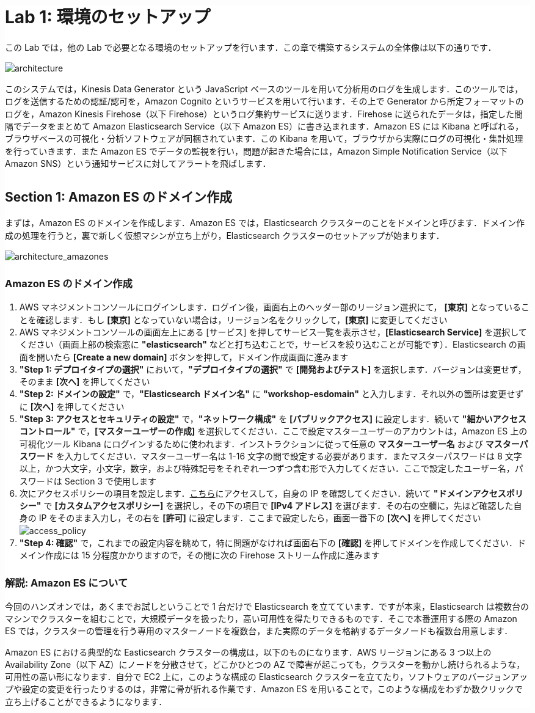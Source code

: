 # Lab 1: 環境のセットアップ

この Lab では，他の Lab で必要となる環境のセットアップを行います．この章で構築するシステムの全体像は以下の通りです．

![architecture](../images/architecture.png)

このシステムでは，Kinesis Data Generator という JavaScript ベースのツールを用いて分析用のログを生成します．このツールでは，ログを送信するための認証/認可を，Amazon Cognito というサービスを用いて行います．その上で Generator から所定フォーマットのログを，Amazon Kinesis Firehose（以下 Firehose）というログ集約サービスに送ります．Firehose に送られたデータは，指定した間隔でデータをまとめて Amazon Elasticsearch Service（以下 Amazon ES）に書き込まれます．Amazon ES には Kibana と呼ばれる，ブラウザベースの可視化・分析ソフトウェアが同梱されています．この Kibana を用いて，ブラウザから実際にログの可視化・集計処理を行っていきます．また Amazon ES でデータの監視を行い，問題が起きた場合には，Amazon Simple Notification Service（以下 Amazon SNS）という通知サービスに対してアラートを飛ばします．

## Section 1: Amazon ES のドメイン作成

まずは，Amazon ES のドメインを作成します．Amazon ES では，Elasticsearch クラスターのことをドメインと呼びます．ドメイン作成の処理を行うと，裏で新しく仮想マシンが立ち上がり，Elasticsearch クラスターのセットアップが始まります．

![architecture_amazones](../images/architecture_amazones.png)

### Amazon ES のドメイン作成

1. AWS マネジメントコンソールにログインします．ログイン後，画面右上のヘッダー部のリージョン選択にて， **[東京]** となっていることを確認します．もし **[東京]** となっていない場合は，リージョン名をクリックして，**[東京]** に変更してください
2. AWS マネジメントコンソールの画面左上にある [サービス] を押してサービス一覧を表示させ，**[Elasticsearch Service]** を選択してください（画面上部の検索窓に **"elasticsearch"** などと打ち込むことで，サービスを絞り込むことが可能です）．Elasticsearch の画面を開いたら **[Create a new domain]** ボタンを押して，ドメイン作成画面に進みます
3. **"Step 1: デプロイタイプの選択"** において，**"デプロイタイプの選択"** で **[開発およびテスト]** を選択します．バージョンは変更せず，そのまま **[次へ]** を押してください
4. **"Step 2: ドメインの設定"** で，**"Elasticsearch ドメイン名"** に **"workshop-esdomain"** と入力します．それ以外の箇所は変更せずに **[次へ]** を押してください
5. **"Step 3: アクセスとセキュリティの設定"** で，**"ネットワーク構成"** を **[パブリックアクセス]** に設定します．続いて **"細かいアクセスコントロール"** で，**[マスターユーザーの作成]** を選択してください．ここで設定マスターユーザーのアカウントは，Amazon ES 上の可視化ツール Kibana にログインするために使われます．インストラクションに従って任意の **マスターユーザー名** および **マスターパスワード** を入力してください．マスターユーザー名は 1-16 文字の間で設定する必要があります．またマスターパスワードは 8 文字以上，かつ大文字，小文字，数字，および特殊記号をそれぞれ一つずつ含む形で入力してください．ここで設定したユーザー名，パスワードは Section 3 で使用します
6. 次にアクセスポリシーの項目を設定します．[こちら](http://checkip.amazonaws.com/)にアクセスして，自身の IP を確認してください．続いて **"ドメインアクセスポリシー"** で **[カスタムアクセスポリシー]** を選択し，その下の項目で **[IPv4 アドレス]** を選びます．その右の空欄に，先ほど確認した自身の IP をそのまま入力し，その右を **[許可]** に設定します．ここまで設定したら，画面一番下の **[次へ]** を押してください
   ![access_policy](../images/access_policy.png)
7. **"Step 4: 確認"** で，これまでの設定内容を眺めて，特に問題がなければ画面右下の **[確認]** を押してドメインを作成してください．ドメイン作成には 15 分程度かかりますので，その間に次の Firehose ストリーム作成に進みます

### 解説: Amazon ES について

今回のハンズオンでは，あくまでお試しということで 1 台だけで Elasticsearch を立てています．ですが本来，Elasticsearch は複数台のマシンでクラスターを組むことで，大規模データを扱ったり，高い可用性を得たりできるものです．そこで本番運用する際の Amazon ES では，クラスターの管理を行う専用のマスターノードを複数台，また実際のデータを格納するデータノードも複数台用意します．

Amazon ES における典型的な Easticsearch クラスターの構成は，以下のものになります．AWS リージョンにある 3 つ以上の Availability Zone（以下 AZ）にノードを分散させて，どこかひとつの AZ で障害が起こっても，クラスターを動かし続けられるような，可用性の高い形になります．自分で EC2 上に，このような構成の Elasticsearch クラスターを立てたり，ソフトウェアのバージョンアップや設定の変更を行ったりするのは，非常に骨が折れる作業です．Amazon ES を用いることで，このような構成をわずか数クリックで立ち上げることができるようになります．
